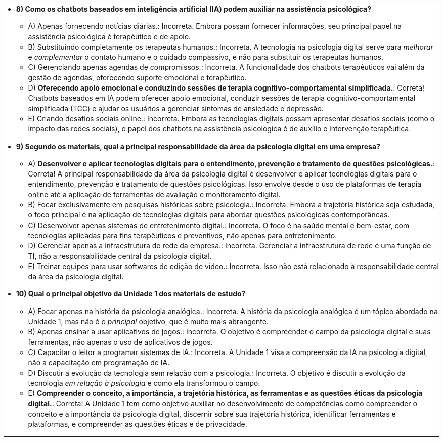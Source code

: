 *   **8) Como os chatbots baseados em inteligência artificial (IA) podem auxiliar na assistência psicológica?**
    *   A) Apenas fornecendo notícias diárias.: Incorreta. Embora possam fornecer informações, seu principal papel na assistência psicológica é terapêutico e de apoio.
    *   B) Substituindo completamente os terapeutas humanos.: Incorreta. A tecnologia na psicologia digital serve para *melhorar* e *complementar* o contato humano e o cuidado compassivo, e não para substituir os terapeutas humanos.
    *   C) Gerenciando apenas agendas de compromissos.: Incorreta. A funcionalidade dos chatbots terapêuticos vai além da gestão de agendas, oferecendo suporte emocional e terapêutico.
    *   D) **Oferecendo apoio emocional e conduzindo sessões de terapia cognitivo-comportamental simplificada.**: Correta! Chatbots baseados em IA podem oferecer apoio emocional, conduzir sessões de terapia cognitivo-comportamental simplificada (TCC) e ajudar os usuários a gerenciar sintomas de ansiedade e depressão.
    *   E) Criando desafios sociais online.: Incorreta. Embora as tecnologias digitais possam apresentar desafios sociais (como o impacto das redes sociais), o papel dos chatbots na assistência psicológica é de auxílio e intervenção terapêutica.

*   **9) Segundo os materiais, qual a principal responsabilidade da área da psicologia digital em uma empresa?**
    *   A) **Desenvolver e aplicar tecnologias digitais para o entendimento, prevenção e tratamento de questões psicológicas.**: Correta! A principal responsabilidade da área da psicologia digital é desenvolver e aplicar tecnologias digitais para o entendimento, prevenção e tratamento de questões psicológicas. Isso envolve desde o uso de plataformas de terapia online até a aplicação de ferramentas de avaliação e monitoramento digital.
    *   B) Focar exclusivamente em pesquisas históricas sobre psicologia.: Incorreta. Embora a trajetória histórica seja estudada, o foco principal é na aplicação de tecnologias digitais para abordar questões psicológicas contemporâneas.
    *   C) Desenvolver apenas sistemas de entretenimento digital.: Incorreta. O foco é na saúde mental e bem-estar, com tecnologias aplicadas para fins terapêuticos e preventivos, não apenas para entretenimento.
    *   D) Gerenciar apenas a infraestrutura de rede da empresa.: Incorreta. Gerenciar a infraestrutura de rede é uma função de TI, não a responsabilidade central da psicologia digital.
    *   E) Treinar equipes para usar softwares de edição de vídeo.: Incorreta. Isso não está relacionado à responsabilidade central da área da psicologia digital.

*   **10) Qual o principal objetivo da Unidade 1 dos materiais de estudo?**
    *   A) Focar apenas na história da psicologia analógica.: Incorreta. A história da psicologia analógica é um tópico abordado na Unidade 1, mas não é o *principal* objetivo, que é muito mais abrangente.
    *   B) Apenas ensinar a usar aplicativos de jogos.: Incorreta. O objetivo é compreender o campo da psicologia digital e suas ferramentas, não apenas o uso de aplicativos de jogos.
    *   C) Capacitar o leitor a programar sistemas de IA.: Incorreta. A Unidade 1 visa a compreensão da IA na psicologia digital, não a capacitação em programação de IA.
    *   D) Discutir a evolução da tecnologia sem relação com a psicologia.: Incorreta. O objetivo é discutir a evolução da tecnologia *em relação à psicologia* e como ela transformou o campo.
    *   E) **Compreender o conceito, a importância, a trajetória histórica, as ferramentas e as questões éticas da psicologia digital.**: Correta! A Unidade 1 tem como objetivo auxiliar no desenvolvimento de competências como compreender o conceito e a importância da psicologia digital, discernir sobre sua trajetória histórica, identificar ferramentas e plataformas, e compreender as questões éticas e de privacidade.

---
